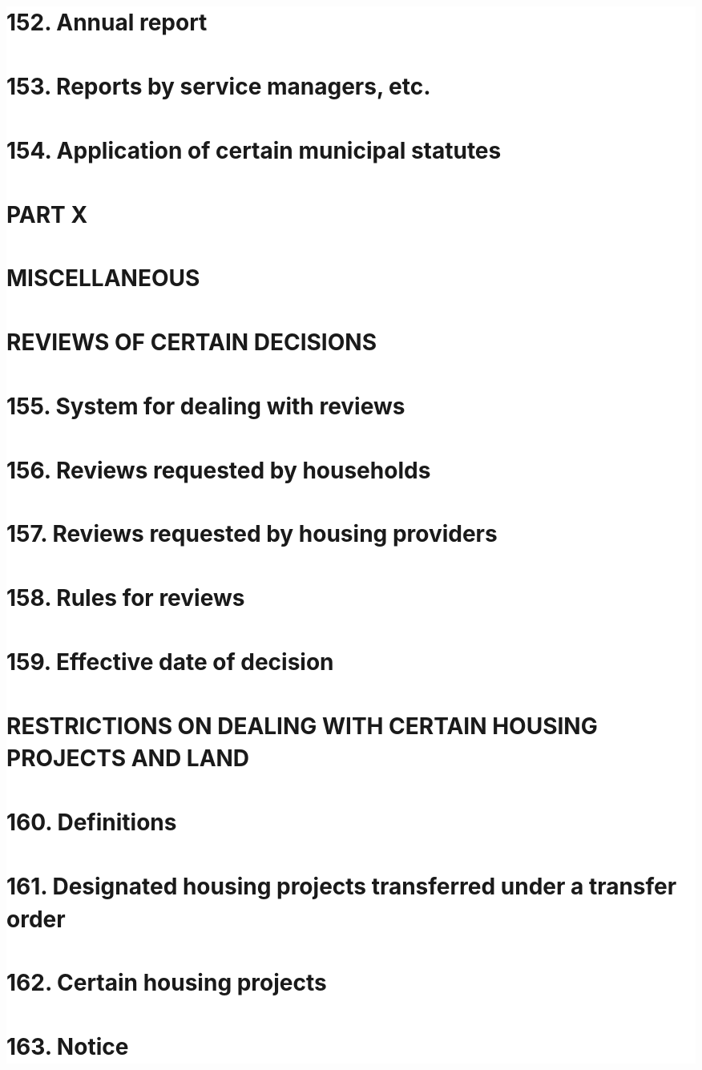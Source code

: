 # 152. Annual report

# 153. Reports by service managers, etc.

# 154. Application of certain municipal statutes

# PART X

# MISCELLANEOUS

# REVIEWS OF CERTAIN DECISIONS

# 155. System for dealing with reviews

# 156. Reviews requested by households

# 157. Reviews requested by housing providers

# 158. Rules for reviews

# 159. Effective date of decision

# RESTRICTIONS ON DEALING WITH CERTAIN HOUSING PROJECTS AND LAND

# 160. Definitions

# 161. Designated housing projects transferred under a transfer order

# 162. Certain housing projects

# 163. Notice
